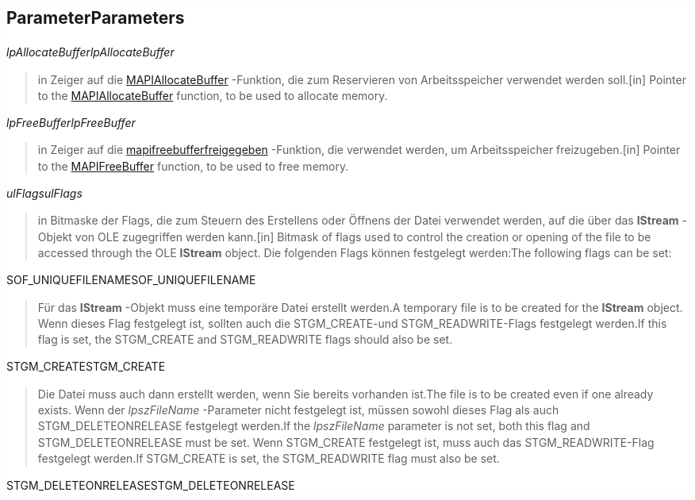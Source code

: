 ## <a name="parameters"></a><span data-ttu-id="2a59c-113">Parameter</span><span class="sxs-lookup"><span data-stu-id="2a59c-113">Parameters</span></span>

 <span data-ttu-id="2a59c-114">_lpAllocateBuffer_</span><span class="sxs-lookup"><span data-stu-id="2a59c-114">_lpAllocateBuffer_</span></span>
  
> <span data-ttu-id="2a59c-115">in Zeiger auf die [MAPIAllocateBuffer](mapiallocatebuffer.md) -Funktion, die zum Reservieren von Arbeitsspeicher verwendet werden soll.</span><span class="sxs-lookup"><span data-stu-id="2a59c-115">[in] Pointer to the [MAPIAllocateBuffer](mapiallocatebuffer.md) function, to be used to allocate memory.</span></span> 
    
 <span data-ttu-id="2a59c-116">_lpFreeBuffer_</span><span class="sxs-lookup"><span data-stu-id="2a59c-116">_lpFreeBuffer_</span></span>
  
> <span data-ttu-id="2a59c-117">in Zeiger auf die [mapifreebufferfreigegeben](mapifreebuffer.md) -Funktion, die verwendet werden, um Arbeitsspeicher freizugeben.</span><span class="sxs-lookup"><span data-stu-id="2a59c-117">[in] Pointer to the [MAPIFreeBuffer](mapifreebuffer.md) function, to be used to free memory.</span></span> 
    
 <span data-ttu-id="2a59c-118">_ulFlags_</span><span class="sxs-lookup"><span data-stu-id="2a59c-118">_ulFlags_</span></span>
  
> <span data-ttu-id="2a59c-119">in Bitmaske der Flags, die zum Steuern des Erstellens oder Öffnens der Datei verwendet werden, auf die über das **IStream** -Objekt von OLE zugegriffen werden kann.</span><span class="sxs-lookup"><span data-stu-id="2a59c-119">[in] Bitmask of flags used to control the creation or opening of the file to be accessed through the OLE **IStream** object.</span></span> <span data-ttu-id="2a59c-120">Die folgenden Flags können festgelegt werden:</span><span class="sxs-lookup"><span data-stu-id="2a59c-120">The following flags can be set:</span></span> 
    
<span data-ttu-id="2a59c-121">SOF_UNIQUEFILENAME</span><span class="sxs-lookup"><span data-stu-id="2a59c-121">SOF_UNIQUEFILENAME</span></span> 
  
> <span data-ttu-id="2a59c-122">Für das **IStream** -Objekt muss eine temporäre Datei erstellt werden.</span><span class="sxs-lookup"><span data-stu-id="2a59c-122">A temporary file is to be created for the **IStream** object.</span></span> <span data-ttu-id="2a59c-123">Wenn dieses Flag festgelegt ist, sollten auch die STGM_CREATE-und STGM_READWRITE-Flags festgelegt werden.</span><span class="sxs-lookup"><span data-stu-id="2a59c-123">If this flag is set, the STGM_CREATE and STGM_READWRITE flags should also be set.</span></span> 
    
<span data-ttu-id="2a59c-124">STGM_CREATE</span><span class="sxs-lookup"><span data-stu-id="2a59c-124">STGM_CREATE</span></span> 
  
> <span data-ttu-id="2a59c-125">Die Datei muss auch dann erstellt werden, wenn Sie bereits vorhanden ist.</span><span class="sxs-lookup"><span data-stu-id="2a59c-125">The file is to be created even if one already exists.</span></span> <span data-ttu-id="2a59c-126">Wenn der _lpszFileName_ -Parameter nicht festgelegt ist, müssen sowohl dieses Flag als auch STGM_DELETEONRELEASE festgelegt werden.</span><span class="sxs-lookup"><span data-stu-id="2a59c-126">If the  _lpszFileName_ parameter is not set, both this flag and STGM_DELETEONRELEASE must be set.</span></span> <span data-ttu-id="2a59c-127">Wenn STGM_CREATE festgelegt ist, muss auch das STGM_READWRITE-Flag festgelegt werden.</span><span class="sxs-lookup"><span data-stu-id="2a59c-127">If STGM_CREATE is set, the STGM_READWRITE flag must also be set.</span></span> 
    
<span data-ttu-id="2a59c-128">STGM_DELETEONRELEASE</span><span class="sxs-lookup"><span data-stu-id="2a59c-128">STGM_DELETEONRELEASE</span></span> 
  